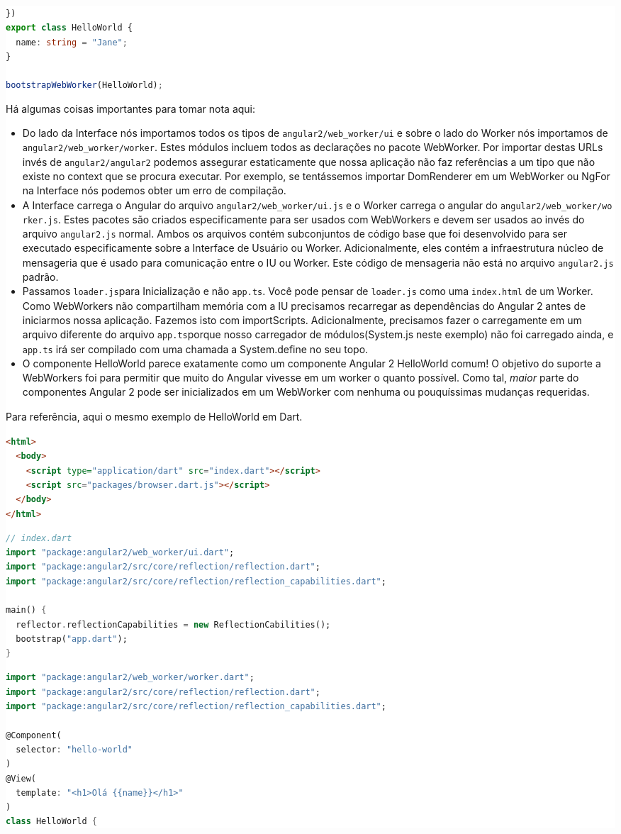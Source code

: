 ```TypeScript
})
export class HelloWorld {
  name: string = "Jane";
}

bootstrapWebWorker(HelloWorld);
```
Há algumas coisas importantes para tomar nota aqui:
* Do lado da Interface nós importamos todos os tipos de `angular2/web_worker/ui` e sobre o lado do Worker nós importamos de `angular2/web_worker/worker`. Estes módulos incluem todos as declarações no pacote WebWorker. Por importar destas URLs invés de `angular2/angular2` podemos assegurar estaticamente que nossa aplicação não faz referências a um tipo que não existe no context que se procura executar. Por exemplo, se tentássemos importar DomRenderer em um WebWorker ou NgFor na Interface nós podemos obter um erro de compilação.
* A Interface carrega o Angular do arquivo `angular2/web_worker/ui.js` e o Worker carrega o angular do `angular2/web_worker/worker.js`. Estes pacotes são criados especificamente para ser usados com WebWorkers e devem ser usados ao invés do arquivo `angular2.js` normal. Ambos os arquivos contém subconjuntos de código base que foi desenvolvido para ser executado especificamente sobre a Interface de Usuário ou Worker. Adicionalmente, eles contém a infraestrutura núcleo de mensageria que é usado para comunicação entre o IU ou Worker. Este código de mensageria não está no arquivo `angular2.js` padrão.
* Passamos `loader.js`para Inicialização e não `app.ts`. Você pode pensar de `loader.js` como uma `index.html` de um Worker. Como WebWorkers não compartilham memória com a IU precisamos recarregar as dependências do Angular 2 antes de iniciarmos nossa aplicação. Fazemos isto com importScripts. Adicionalmente, precisamos fazer o carregamente em um arquivo diferente do arquivo `app.ts`porque nosso carregador de módulos(System.js neste exemplo) não foi carregado ainda, e `app.ts` irá ser compilado com uma chamada a System.define no seu topo. 
* O componente HelloWorld parece exatamente como um componente Angular 2 HelloWorld comum! O objetivo do suporte a WebWorkers foi para permitir que muito do Angular vivesse em um worker o quanto possível. Como tal, *maior* parte do componentes Angular 2 pode ser inicializados em um WebWorker com nenhuma ou pouquíssimas mudanças requeridas. 

Para referência, aqui o mesmo exemplo de HelloWorld em Dart.
```HTML
<html>
  <body>
    <script type="application/dart" src="index.dart"></script>
    <script src="packages/browser.dart.js"></script>
  </body>
</html>
```
```Dart
// index.dart
import "package:angular2/web_worker/ui.dart";
import "package:angular2/src/core/reflection/reflection.dart";
import "package:angular2/src/core/reflection/reflection_capabilities.dart";

main() {
  reflector.reflectionCapabilities = new ReflectionCabilities();
  bootstrap("app.dart");
}
```
```Dart
import "package:angular2/web_worker/worker.dart";
import "package:angular2/src/core/reflection/reflection.dart";
import "package:angular2/src/core/reflection/reflection_capabilities.dart";

@Component(
  selector: "hello-world"
)
@View(
  template: "<h1>Olá {{name}}</h1>"
)
class HelloWorld {
```